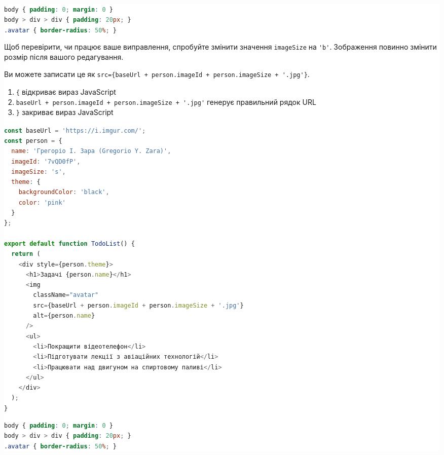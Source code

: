 
```css
body { padding: 0; margin: 0 }
body > div > div { padding: 20px; }
.avatar { border-radius: 50%; }
```

</Sandpack>

Щоб перевірити, чи працює ваше виправлення, спробуйте змінити значення `imageSize` на `'b'`. Зображення повинно змінити розмір після вашого редагування.

<Solution>

Ви можете записати це як `src={baseUrl + person.imageId + person.imageSize + '.jpg'}`.

1. `{` відкриває вираз JavaScript
2. `baseUrl + person.imageId + person.imageSize + '.jpg'` генерує правильний рядок URL
3. `}` закриває вираз JavaScript

<Sandpack>

```js
const baseUrl = 'https://i.imgur.com/';
const person = {
  name: 'Грегоріо І. Зара (Gregorio Y. Zara)',
  imageId: '7vQD0fP',
  imageSize: 's',
  theme: {
    backgroundColor: 'black',
    color: 'pink'
  }
};

export default function TodoList() {
  return (
    <div style={person.theme}>
      <h1>Задачі {person.name}</h1>
      <img
        className="avatar"
        src={baseUrl + person.imageId + person.imageSize + '.jpg'}
        alt={person.name}
      />
      <ul>
        <li>Покращити відеотелефон</li>
        <li>Підготувати лекції з авіаційних технологій</li>
        <li>Працювати над двигуном на спиртовому паливі</li>
      </ul>
    </div>
  );
}
```

```css
body { padding: 0; margin: 0 }
body > div > div { padding: 20px; }
.avatar { border-radius: 50%; }
```
